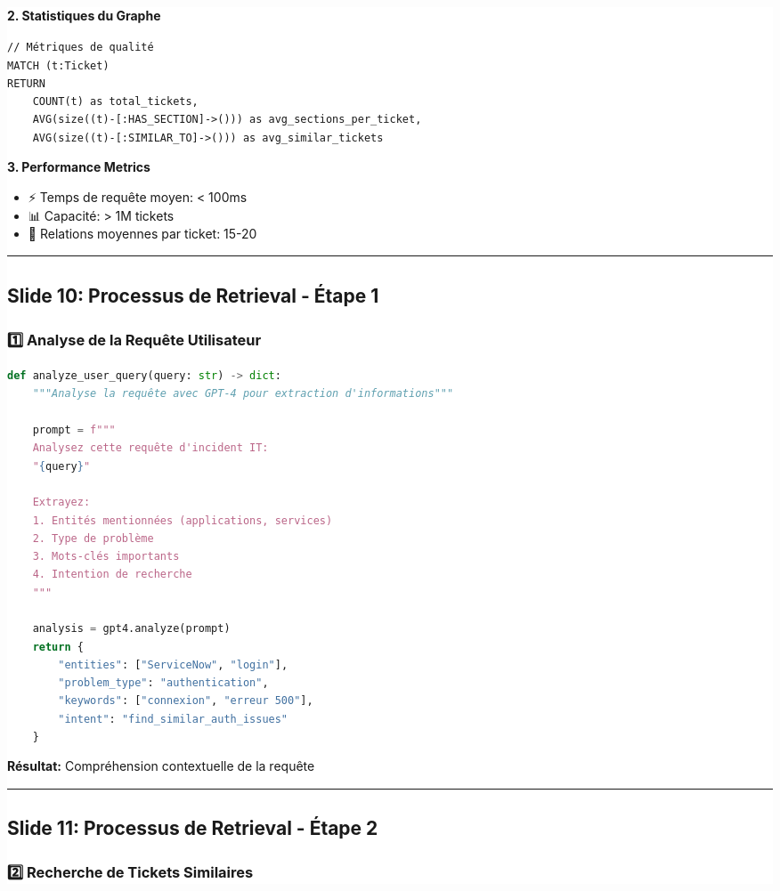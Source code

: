 **2. Statistiques du Graphe**
```cypher
// Métriques de qualité
MATCH (t:Ticket)
RETURN 
    COUNT(t) as total_tickets,
    AVG(size((t)-[:HAS_SECTION]->())) as avg_sections_per_ticket,
    AVG(size((t)-[:SIMILAR_TO]->())) as avg_similar_tickets
```

**3. Performance Metrics**
- ⚡ Temps de requête moyen: < 100ms
- 📊 Capacité: > 1M tickets
- 🔗 Relations moyennes par ticket: 15-20

---

## Slide 10: Processus de Retrieval - Étape 1

### 1️⃣ Analyse de la Requête Utilisateur

```python
def analyze_user_query(query: str) -> dict:
    """Analyse la requête avec GPT-4 pour extraction d'informations"""
    
    prompt = f"""
    Analysez cette requête d'incident IT:
    "{query}"
    
    Extrayez:
    1. Entités mentionnées (applications, services)
    2. Type de problème
    3. Mots-clés importants
    4. Intention de recherche
    """
    
    analysis = gpt4.analyze(prompt)
    return {
        "entities": ["ServiceNow", "login"],
        "problem_type": "authentication",
        "keywords": ["connexion", "erreur 500"],
        "intent": "find_similar_auth_issues"
    }
```

**Résultat:** Compréhension contextuelle de la requête

---

## Slide 11: Processus de Retrieval - Étape 2

### 2️⃣ Recherche de Tickets Similaires
